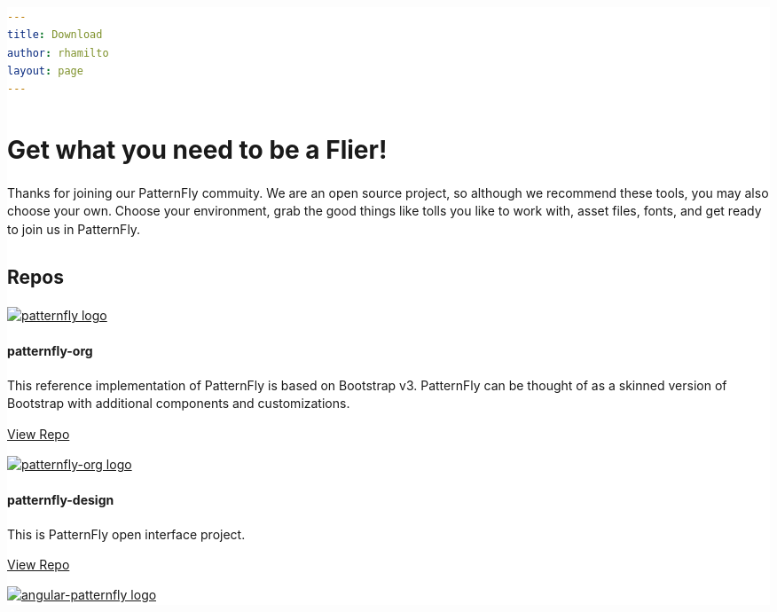 ```yaml
---
title: Download
author: rhamilto
layout: page
---
```

# Get what you need to be a Flier!
Thanks for joining our PatternFly commuity. We are an open source project, so although we recommend these tools, you may also
choose your own. Choose your environment, grab the good things like tolls you like to work with, asset files, fonts, and get
ready to join us in PatternFly.

## Repos
<div class="row">
  <div class="col-md-6 download">
    <div class="download-icon">
      <a href="https://github.com/patternfly/patternfly">
        <img src="{{ site.baseurl }}/assets/img/pf-logo.png" alt="patternfly logo" />
      </a>
    </div>
    <div class="download-description">
      <h4>
        patternfly-org
      </h4>
      <p>
        This reference implementation of PatternFly is based on Bootstrap v3. PatternFly can be thought of as a skinned version of Bootstrap with additional components and customizations.
      </p>
      <p>
        <a href="https://github.com/patternfly/patternfly-org">View Repo</a>
      </p>
    </div>
  </div>
  <div class="col-md-6 download">
    <div class="download-icon">
      <a href="https://github.com/patternfly/patternfly">
        <img src="{{ site.baseurl }}/assets/img/pf-logo.png" alt="patternfly-org logo" />
      </a>
    </div>
    <div class="download-description">
      <h4>
        patternfly-design
      </h4>
      <p>
        This is PatternFly open interface project.
      </p>
      <p>
        <a href="https://github.com/patternfly/patternfly-design">View Repo</a>
      </p>
    </div>
  </div>
</div>
<div class="row">
  <div class="col-md-6 download">
    <div class="download-icon">
      <a href="https://github.com/patternfly/angular-patternfly">
        <img src="{{ site.baseurl }}/assets/img/angular-logo.png" alt="angular-patternfly logo" />
